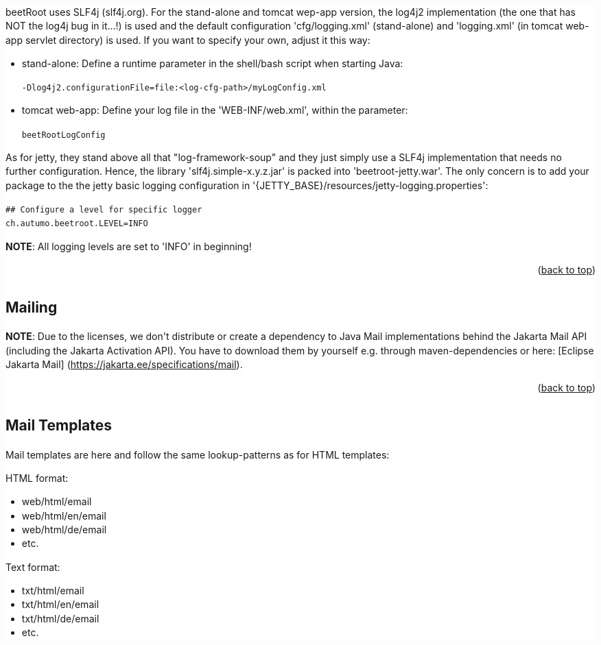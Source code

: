 beetRoot uses SLF4j (slf4j.org). For the stand-alone and tomcat wep-app version, the log4j2
implementation (the one that has NOT the log4j bug in it...!) is used and the default 
configuration 'cfg/logging.xml' (stand-alone) and 'logging.xml' (in tomcat web-app servlet
directory) is used. If you want to specify your own, adjust it this way:

- stand-alone: Define a runtime parameter in the shell/bash script when starting Java:

	`-Dlog4j2.configurationFile=file:<log-cfg-path>/myLogConfig.xml`

- tomcat web-app: Define your log file in the 'WEB-INF/web.xml', within the parameter:

	`beetRootLogConfig`

As for jetty, they stand above all that "log-framework-soup" and they just simply use a SLF4j 
implementation that needs no further configuration. Hence, the library 'slf4j.simple-x.y.z.jar'
is packed into 'beetroot-jetty.war'. The only concern is to add your package to the the jetty
basic logging configuration in '{JETTY_BASE}/resources/jetty-logging.properties':

	## Configure a level for specific logger
	ch.autumo.beetroot.LEVEL=INFO


**NOTE**: All logging levels are set to 'INFO' in beginning!

<p align="right">(<a href="#top">back to top</a>)</p>




## Mailing

**NOTE**: Due to the licenses, we don't distribute or create a dependency to Java Mail implementations behind the Jakarta Mail API (including the Jakarta Activation API). You have to download them by yourself e.g. through maven-dependencies or here: [Eclipse Jakarta Mail] (https://jakarta.ee/specifications/mail).

<p align="right">(<a href="#top">back to top</a>)</p>




## Mail Templates

Mail templates are here and follow the same lookup-patterns as for HTML templates:

HTML format:

  - web/html/email
  - web/html/en/email
  - web/html/de/email
  - etc.

Text format:

  - txt/html/email
  - txt/html/en/email
  - txt/html/de/email
  - etc.
  

[contributors-shield]: https://img.shields.io/github/contributors/autumoswitzerland/autumo.svg?style=for-the-badge
[contributors-url]: https://github.com/autumoswitzerland/autumo/graphs/contributors
[forks-shield]: https://img.shields.io/github/forks/autumoswitzerland/autumo.svg?style=for-the-badge
[forks-url]: https://github.com/autumoswitzerland/autumo/network/members
[stars-shield]: https://img.shields.io/github/stars/autumoswitzerland/autumo.svg?style=for-the-badge
[stars-url]: https://github.com/autumoswitzerland/autumo/stargazers
[issues-shield]: https://img.shields.io/github/issues/autumoswitzerland/autumo.svg?style=for-the-badge
[issues-url]: https://github.com/autumoswitzerland/autumo/issues
[license-shield]: https://img.shields.io/badge/License-BSD_3--Clause-blue.svg?style=for-the-badge
[license-url]: https://github.com/autumoswitzerland/autumo/blob/master/autumo-beetroot/LICENSE.txt
[linkedin-shield]: https://img.shields.io/badge/-LinkedIn-black.svg?style=for-the-badge&logo=linkedin&colorB=555
[linkedin-url]: https://www.linkedin.com/company/autumo
[product-screenshot]: https://raw.githubusercontent.com/autumoswitzerland/autumo/master/autumo-beetroot/web/img/autumo-beetroot-screen.png